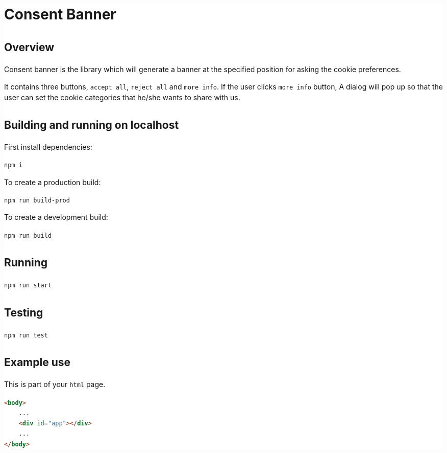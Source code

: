 # Consent Banner

## Overview

Consent banner is the library which will generate a banner at the specified position for asking the cookie preferences. 

It contains three buttons, `accept all`, `reject all` and `more info`. If the user clicks `more info` button, A dialog will pop up so that the user can set the cookie categories that he/she wants to share with us.

## Building and running on localhost

First install dependencies:

```sh
npm i
```

To create a production build:

```sh
npm run build-prod
```

To create a development build:

```sh
npm run build
```

## Running

```sh
npm run start
```

## Testing

```sh
npm run test
```

## Example use

This is part of your `html` page.

```HTML
<body>
    ...
    <div id="app"></div>
    ...
</body>
```
